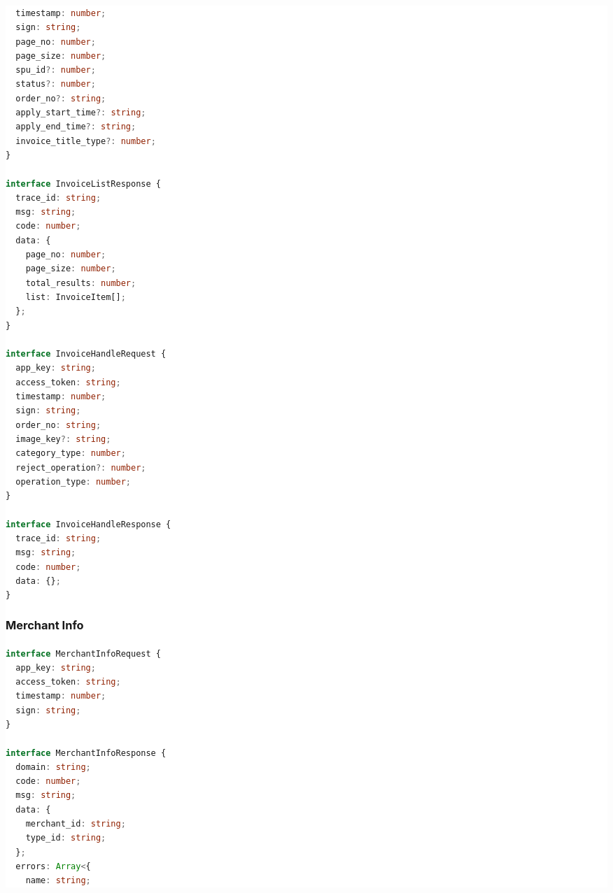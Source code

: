 ```typescript
  timestamp: number;
  sign: string;
  page_no: number;
  page_size: number;
  spu_id?: number;
  status?: number;
  order_no?: string;
  apply_start_time?: string;
  apply_end_time?: string;
  invoice_title_type?: number;
}

interface InvoiceListResponse {
  trace_id: string;
  msg: string;
  code: number;
  data: {
    page_no: number;
    page_size: number;
    total_results: number;
    list: InvoiceItem[];
  };
}

interface InvoiceHandleRequest {
  app_key: string;
  access_token: string;
  timestamp: number;
  sign: string;
  order_no: string;
  image_key?: string;
  category_type: number;
  reject_operation?: number;
  operation_type: number;
}

interface InvoiceHandleResponse {
  trace_id: string;
  msg: string;
  code: number;
  data: {};
}
```

### Merchant Info
```typescript
interface MerchantInfoRequest {
  app_key: string;
  access_token: string;
  timestamp: number;
  sign: string;
}

interface MerchantInfoResponse {
  domain: string;
  code: number;
  msg: string;
  data: {
    merchant_id: string;
    type_id: string;
  };
  errors: Array<{
    name: string;
```